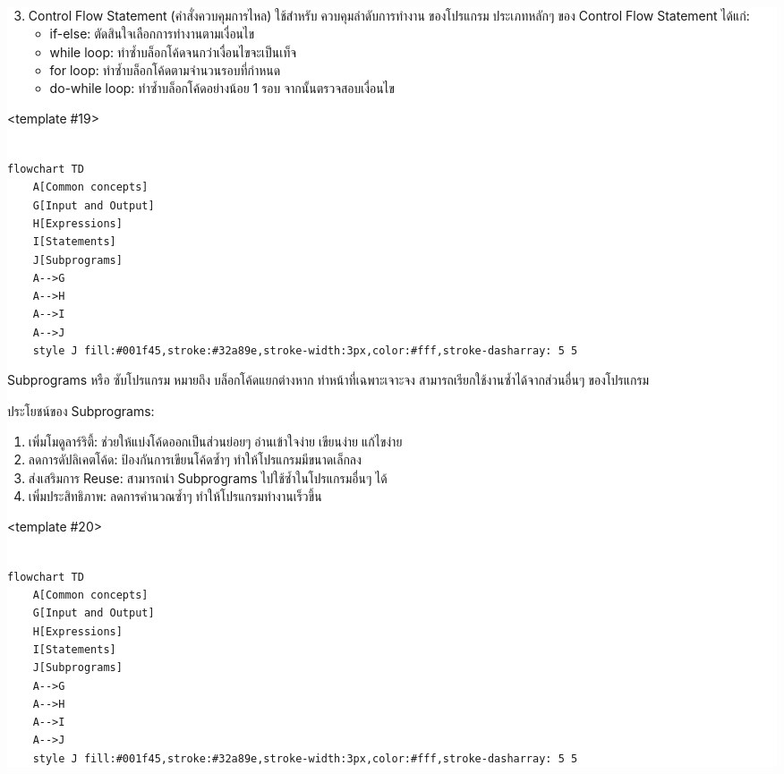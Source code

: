 3. Control Flow Statement (คำสั่งควบคุมการไหล)
ใช้สำหรับ ควบคุมลำดับการทำงาน ของโปรแกรม
ประเภทหลักๆ ของ Control Flow Statement ได้แก่: 
    - if-else: ตัดสินใจเลือกการทำงานตามเงื่อนไข
    - while loop: ทำซ้ำบล็อกโค้ดจนกว่าเงื่อนไขจะเป็นเท็จ
    - for loop: ทำซ้ำบล็อกโค้ดตามจำนวนรอบที่กำหนด
    - do-while loop: ทำซ้ำบล็อกโค้ดอย่างน้อย 1 รอบ จากนั้นตรวจสอบเงื่อนไข

</template>

<template #19>

```mermaid

flowchart TD
    A[Common concepts]
    G[Input and Output]
    H[Expressions]
    I[Statements]
    J[Subprograms]
    A-->G
    A-->H
    A-->I
    A-->J
    style J fill:#001f45,stroke:#32a89e,stroke-width:3px,color:#fff,stroke-dasharray: 5 5
```

Subprograms หรือ ซับโปรแกรม หมายถึง บล็อกโค้ดแยกต่างหาก ทำหน้าที่เฉพาะเจาะจง สามารถเรียกใช้งานซ้ำได้จากส่วนอื่นๆ ของโปรแกรม

ประโยชน์ของ Subprograms:
1. เพิ่มโมดูลาร์ริตี้: ช่วยให้แบ่งโค้ดออกเป็นส่วนย่อยๆ อ่านเข้าใจง่าย เขียนง่าย แก้ไขง่าย
2. ลดการดัปลิเคตโค้ด: ป้องกันการเขียนโค้ดซ้ำๆ ทำให้โปรแกรมมีขนาดเล็กลง
3. ส่งเสริมการ Reuse: สามารถนำ Subprograms ไปใช้ซ้ำในโปรแกรมอื่นๆ ได้
4. เพิ่มประสิทธิภาพ: ลดการคำนวณซ้ำๆ ทำให้โปรแกรมทำงานเร็วขึ้น


</template>


<template #20>

```mermaid

flowchart TD
    A[Common concepts]
    G[Input and Output]
    H[Expressions]
    I[Statements]
    J[Subprograms]
    A-->G
    A-->H
    A-->I
    A-->J
    style J fill:#001f45,stroke:#32a89e,stroke-width:3px,color:#fff,stroke-dasharray: 5 5
```
